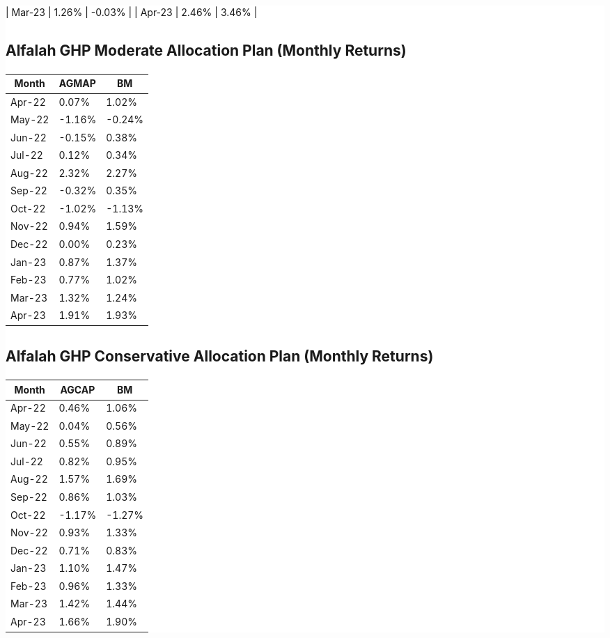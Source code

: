 | Mar-23 | 1.26%  | -0.03% |
| Apr-23 | 2.46%  | 3.46%  |

## Alfalah GHP Moderate Allocation Plan (Monthly Returns)

| Month  | AGMAP  | BM     |
| ------ | ------ | ------ |
| Apr-22 | 0.07%  | 1.02%  |
| May-22 | -1.16% | -0.24% |
| Jun-22 | -0.15% | 0.38%  |
| Jul-22 | 0.12%  | 0.34%  |
| Aug-22 | 2.32%  | 2.27%  |
| Sep-22 | -0.32% | 0.35%  |
| Oct-22 | -1.02% | -1.13% |
| Nov-22 | 0.94%  | 1.59%  |
| Dec-22 | 0.00%  | 0.23%  |
| Jan-23 | 0.87%  | 1.37%  |
| Feb-23 | 0.77%  | 1.02%  |
| Mar-23 | 1.32%  | 1.24%  |
| Apr-23 | 1.91%  | 1.93%  |

## Alfalah GHP Conservative Allocation Plan (Monthly Returns)

| Month  | AGCAP  | BM     |
| ------ | ------ | ------ |
| Apr-22 | 0.46%  | 1.06%  |
| May-22 | 0.04%  | 0.56%  |
| Jun-22 | 0.55%  | 0.89%  |
| Jul-22 | 0.82%  | 0.95%  |
| Aug-22 | 1.57%  | 1.69%  |
| Sep-22 | 0.86%  | 1.03%  |
| Oct-22 | -1.17% | -1.27% |
| Nov-22 | 0.93%  | 1.33%  |
| Dec-22 | 0.71%  | 0.83%  |
| Jan-23 | 1.10%  | 1.47%  |
| Feb-23 | 0.96%  | 1.33%  |
| Mar-23 | 1.42%  | 1.44%  |
| Apr-23 | 1.66%  | 1.90%  |

